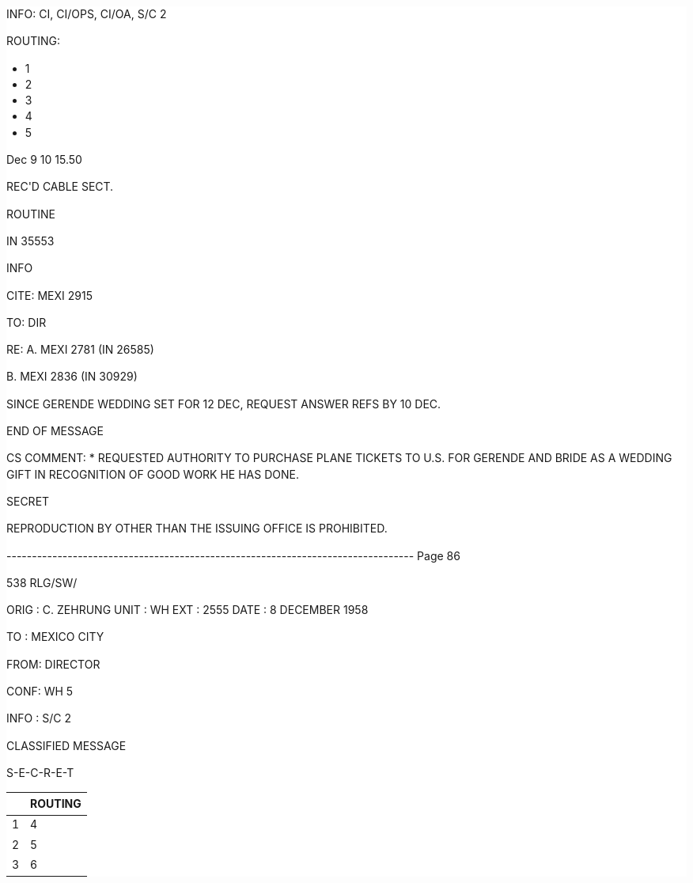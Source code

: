 INFO: CI, CI/OPS, CI/OA, S/C 2

ROUTING:

*   1
*   2
*   3
*   4
*   5

Dec 9 10 15.50

REC'D CABLE SECT.

ROUTINE

IN 35553

INFO

CITE: MEXI 2915

TO: DIR

RE: A. MEXI 2781 (IN 26585)

B. MEXI 2836 (IN 30929)

SINCE GERENDE WEDDING SET FOR 12 DEC, REQUEST ANSWER REFS BY 10 DEC.

END OF MESSAGE

CS COMMENT: * REQUESTED AUTHORITY TO PURCHASE PLANE TICKETS TO U.S. FOR GERENDE AND BRIDE AS A WEDDING GIFT IN RECOGNITION OF GOOD WORK HE HAS DONE.

SECRET

REPRODUCTION BY OTHER THAN THE ISSUING OFFICE IS PROHIBITED.


-------------------------------------------------------------------------------- Page 86

538 RLG/SW/

ORIG : C. ZEHRUNG
UNIT : WH
EXT : 2555
DATE : 8 DECEMBER 1958

TO : MEXICO CITY

FROM: DIRECTOR

CONF: WH 5

INFO : S/C 2

CLASSIFIED MESSAGE

S-E-C-R-E-T

|     | ROUTING |
| --- | ------- |
| 1   | 4       |
| 2   | 5       |
| 3   | 6       |
